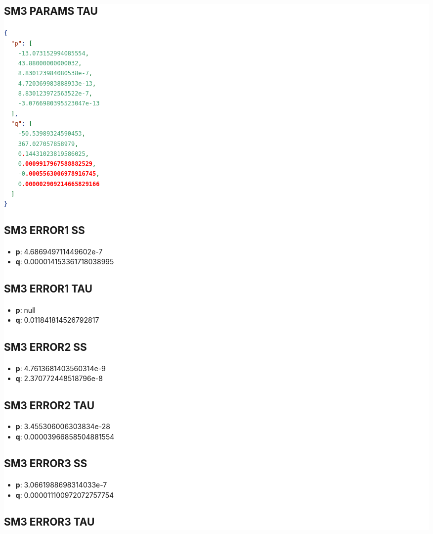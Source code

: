 ## SM3 PARAMS TAU

```json
{
  "p": [
    -13.073152994085554,
    43.88000000000032,
    8.830123984080538e-7,
    4.720369983888933e-13,
    8.830123972563522e-7,
    -3.0766980395523047e-13
  ],
  "q": [
    -50.53989324590453,
    367.027057858979,
    0.14431023819586025,
    0.0009917967588882529,
    -0.0005563006978916745,
    0.000002909214665829166
  ]
}
```

## SM3 ERROR1 SS

- **p**: 4.686949711449602e-7
- **q**: 0.000014153361718038995

## SM3 ERROR1 TAU

- **p**: null
- **q**: 0.011841814526792817

## SM3 ERROR2 SS

- **p**: 4.7613681403560314e-9
- **q**: 2.370772448518796e-8

## SM3 ERROR2 TAU

- **p**: 3.455306006303834e-28
- **q**: 0.00003966858504881554

## SM3 ERROR3 SS

- **p**: 3.0661988698314033e-7
- **q**: 0.000011100972072757754

## SM3 ERROR3 TAU

